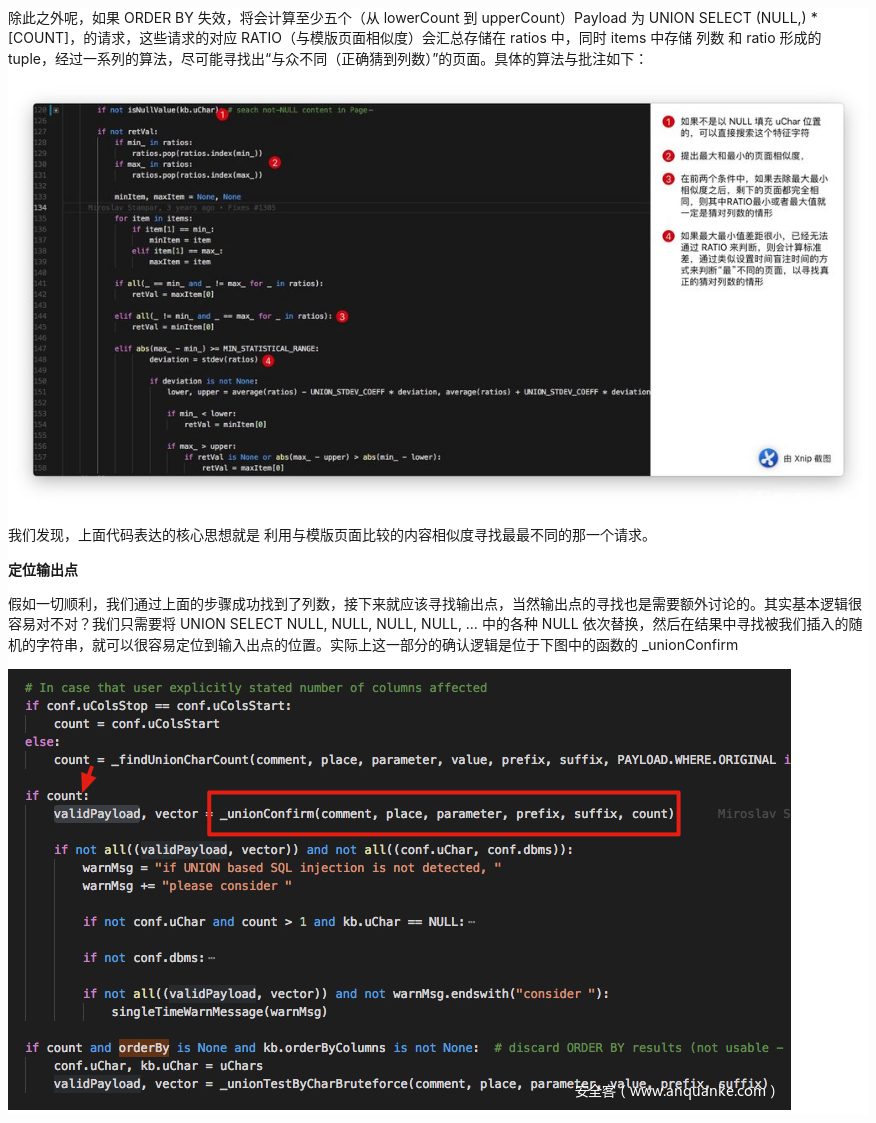 除此之外呢，如果 ORDER BY 失效，将会计算至少五个（从 lowerCount 到 upperCount）Payload 为 UNION SELECT (NULL,) \* \[COUNT]，的请求，这些请求的对应 RATIO（与模版页面相似度）会汇总存储在 ratios 中，同时 items 中存储 列数 和 ratio 形成的 tuple，经过一系列的算法，尽可能寻找出“与众不同（正确猜到列数）”的页面。具体的算法与批注如下：

![](../../.gitbook/assets/043.jpg)

我们发现，上面代码表达的核心思想就是 利用与模版页面比较的内容相似度寻找最最不同的那一个请求。

**定位输出点**

假如一切顺利，我们通过上面的步骤成功找到了列数，接下来就应该寻找输出点，当然输出点的寻找也是需要额外讨论的。其实基本逻辑很容易对不对？我们只需要将 UNION SELECT NULL, NULL, NULL, NULL, … 中的各种 NULL 依次替换，然后在结果中寻找被我们插入的随机的字符串，就可以很容易定位到输入出点的位置。实际上这一部分的确认逻辑是位于下图中的函数的 \_unionConfirm

![](../../.gitbook/assets/044.jpg)
